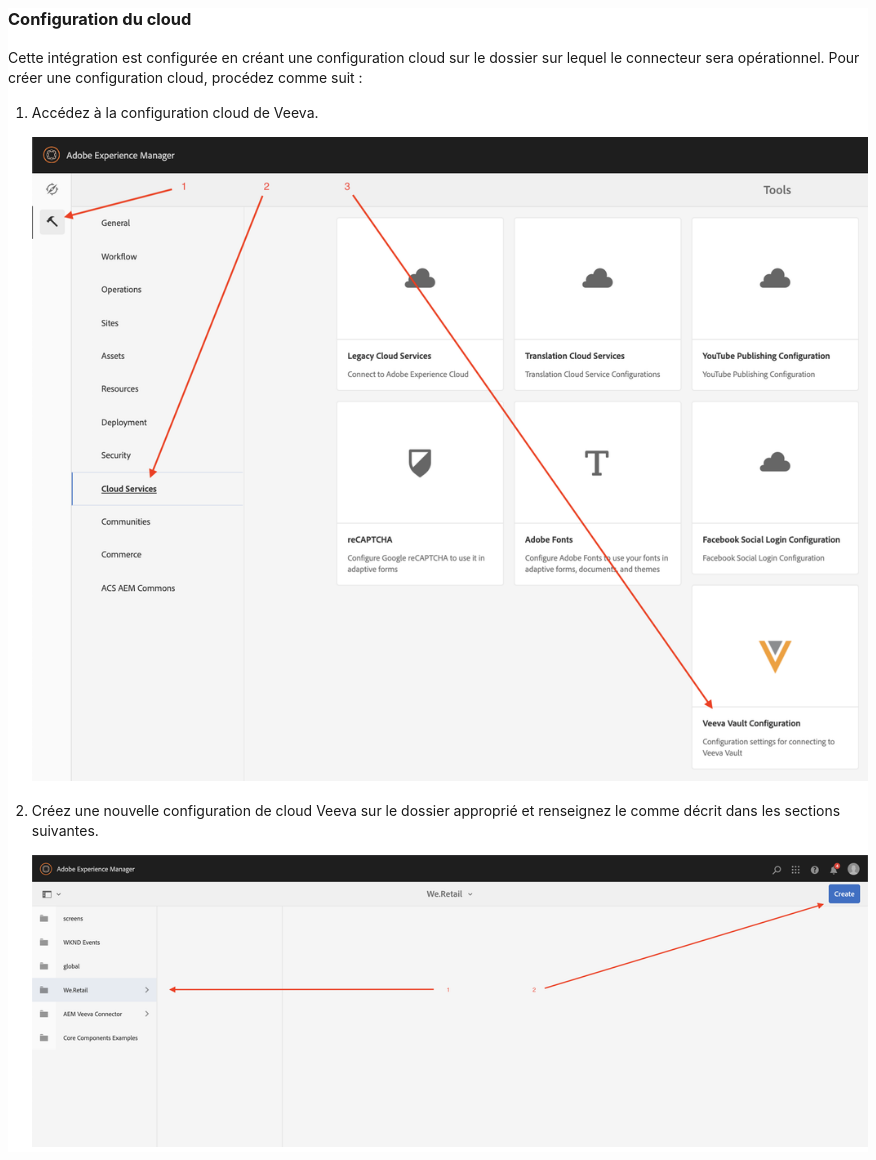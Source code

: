 ### Configuration du cloud

Cette intégration est configurée en créant une configuration cloud sur le dossier sur lequel le connecteur sera opérationnel. Pour créer une configuration cloud, procédez comme suit :

1. Accédez à la configuration cloud de Veeva.

   ![Accès à la configuration du cloud](assets/cloud-config-navigate.png)

2. Créez une nouvelle configuration de cloud Veeva sur le dossier approprié et renseignez le comme décrit dans les sections suivantes.

   ![Création d’une configuration cloud](assets/cloud-config-create.png)
